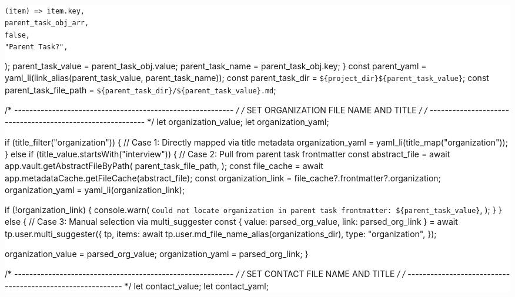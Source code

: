     (item) => item.key,
    parent_task_obj_arr,
    false,
    "Parent Task?",
  );
  parent_task_value = parent_task_obj.value;
  parent_task_name = parent_task_obj.key;
}
const parent_yaml = yaml_li(link_alias(parent_task_value, parent_task_name));
const parent_task_dir = `${project_dir}${parent_task_value}`;
const parent_task_file_path = `${parent_task_dir}/${parent_task_value}.md`;

/* ---------------------------------------------------------- */
/*            SET ORGANIZATION FILE NAME AND TITLE            */
/* ---------------------------------------------------------- */
let organization_value;
let organization_yaml;

if (title_filter("organization")) {
  // Case 1: Directly mapped via title metadata
  organization_yaml = yaml_li(title_map("organization"));
} else if (title_value.startsWith("interview")) {
  // Case 2: Pull from parent task frontmatter
  const abstract_file = await app.vault.getAbstractFileByPath(
    parent_task_file_path,
  );
  const file_cache = await app.metadataCache.getFileCache(abstract_file);
  const organization_link = file_cache?.frontmatter?.organization;
  organization_yaml = yaml_li(organization_link);

  if (!organization_link) {
    console.warn(
      `Could not locate organization in parent task frontmatter: ${parent_task_value}`,
    );
  }
} else {
  // Case 3: Manual selection via multi_suggester
  const { value: parsed_org_value, link: parsed_org_link } =
    await tp.user.multi_suggester({
      tp,
      items: await tp.user.md_file_name_alias(organizations_dir),
      type: "organization",
    });

  organization_value = parsed_org_value;
  organization_yaml = parsed_org_link;
}

/* ---------------------------------------------------------- */
/*               SET CONTACT FILE NAME AND TITLE              */
/* ---------------------------------------------------------- */
let contact_value;
let contact_yaml;

